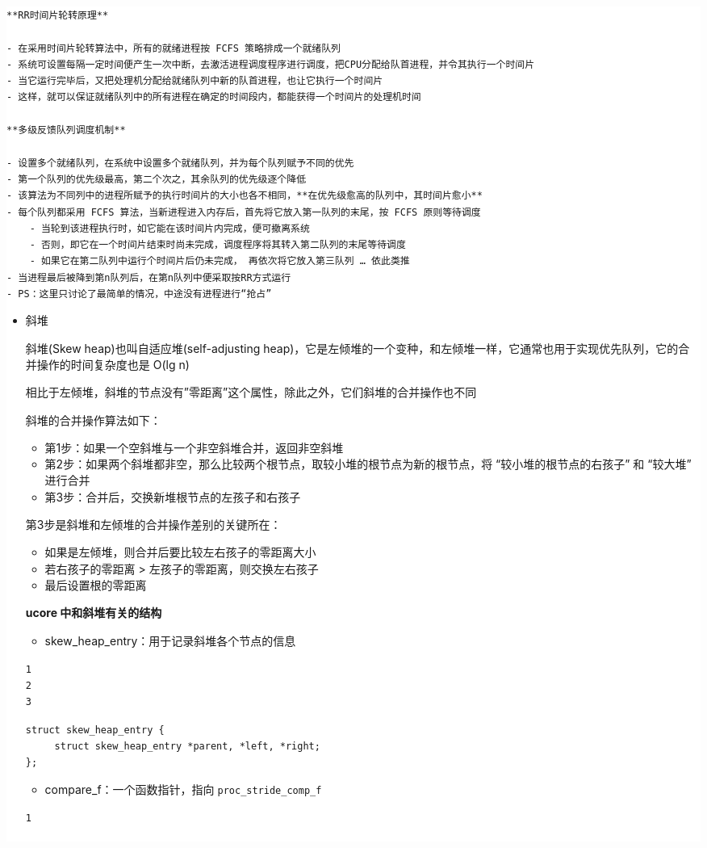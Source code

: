     **RR时间片轮转原理**
    
    - 在采用时间片轮转算法中，所有的就绪进程按 FCFS 策略排成一个就绪队列
    - 系统可设置每隔一定时间便产生一次中断，去激活进程调度程序进行调度，把CPU分配给队首进程，并令其执行一个时间片
    - 当它运行完毕后，又把处理机分配给就绪队列中新的队首进程，也让它执行一个时间片
    - 这样，就可以保证就绪队列中的所有进程在确定的时间段内，都能获得一个时间片的处理机时间
    
    **多级反馈队列调度机制**
    
    - 设置多个就绪队列，在系统中设置多个就绪队列，并为每个队列赋予不同的优先
    - 第一个队列的优先级最高，第二个次之，其余队列的优先级逐个降低
    - 该算法为不同列中的进程所赋予的执行时间片的大小也各不相同，**在优先级愈高的队列中，其时间片愈小**
    - 每个队列都采用 FCFS 算法，当新进程进入内存后，首先将它放入第一队列的末尾，按 FCFS 原则等待调度
        - 当轮到该进程执行时，如它能在该时间片内完成，便可撤离系统
        - 否则，即它在一个时间片结束时尚未完成，调度程序将其转入第二队列的末尾等待调度
        - 如果它在第二队列中运行个时间片后仍未完成， 再依次将它放入第三队列 … 依此类推
    - 当进程最后被降到第n队列后，在第n队列中便采取按RR方式运行
    - PS：这里只讨论了最简单的情况，中途没有进程进行“抢占”
- 斜堆
    
    斜堆(Skew heap)也叫自适应堆(self-adjusting heap)，它是左倾堆的一个变种，和左倾堆一样，它通常也用于实现优先队列，它的合并操作的时间复杂度也是 O(lg n)
    
    相比于左倾堆，斜堆的节点没有”零距离”这个属性，除此之外，它们斜堆的合并操作也不同
    
    斜堆的合并操作算法如下：
    
    - 第1步：如果一个空斜堆与一个非空斜堆合并，返回非空斜堆
    - 第2步：如果两个斜堆都非空，那么比较两个根节点，取较小堆的根节点为新的根节点，将 “较小堆的根节点的右孩子” 和 “较大堆” 进行合并
    - 第3步：合并后，交换新堆根节点的左孩子和右孩子
    
    第3步是斜堆和左倾堆的合并操作差别的关键所在：
    
    - 如果是左倾堆，则合并后要比较左右孩子的零距离大小
    - 若右孩子的零距离 > 左孩子的零距离，则交换左右孩子
    - 最后设置根的零距离
    
    **ucore 中和斜堆有关的结构**
    
    - skew_heap_entry：用于记录斜堆各个节点的信息
    
    ```
    1
    2
    3
    
    ```
    
    ```
    struct skew_heap_entry {
         struct skew_heap_entry *parent, *left, *right;
    };
    
    ```
    
    - compare_f：一个函数指针，指向 `proc_stride_comp_f`
    
    ```
    1
    